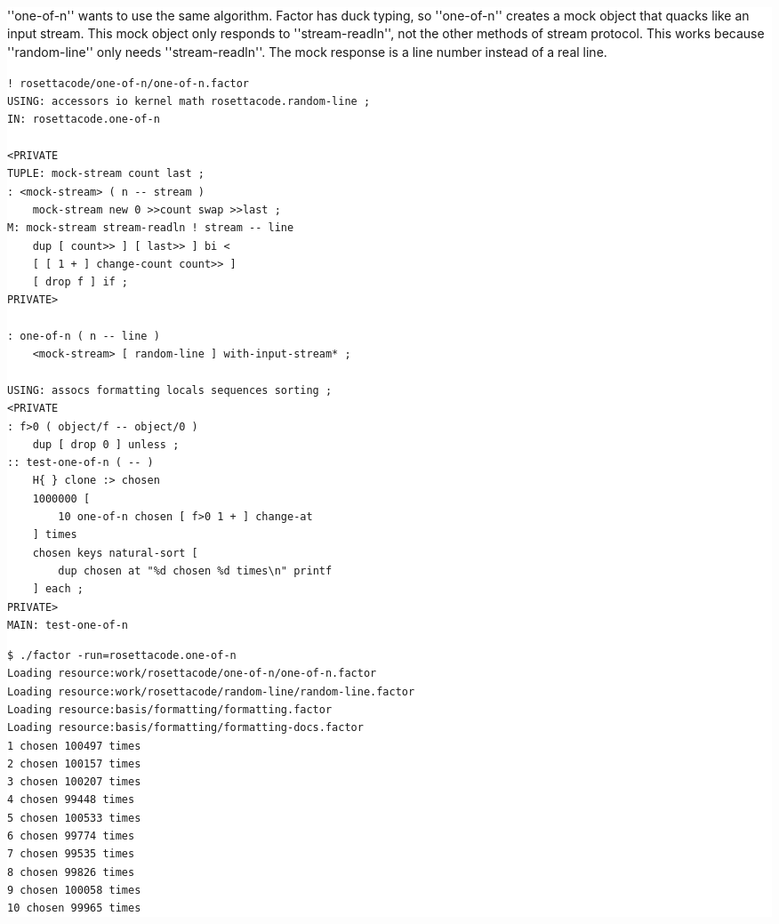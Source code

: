
''one-of-n'' wants to use the same algorithm. Factor has duck typing, so ''one-of-n'' creates a mock object that quacks like an input stream. This mock object only responds to ''stream-readln'', not the other methods of stream protocol. This works because ''random-line'' only needs ''stream-readln''. The mock response is a line number instead of a real line.


```factor
! rosettacode/one-of-n/one-of-n.factor
USING: accessors io kernel math rosettacode.random-line ;
IN: rosettacode.one-of-n

<PRIVATE
TUPLE: mock-stream count last ;
: <mock-stream> ( n -- stream )
    mock-stream new 0 >>count swap >>last ;
M: mock-stream stream-readln ! stream -- line
    dup [ count>> ] [ last>> ] bi <
    [ [ 1 + ] change-count count>> ]
    [ drop f ] if ;
PRIVATE>

: one-of-n ( n -- line )
    <mock-stream> [ random-line ] with-input-stream* ;

USING: assocs formatting locals sequences sorting ;
<PRIVATE
: f>0 ( object/f -- object/0 )
    dup [ drop 0 ] unless ;
:: test-one-of-n ( -- )
    H{ } clone :> chosen
    1000000 [
        10 one-of-n chosen [ f>0 1 + ] change-at
    ] times
    chosen keys natural-sort [
        dup chosen at "%d chosen %d times\n" printf
    ] each ;
PRIVATE>
MAIN: test-one-of-n
```



```txt
$ ./factor -run=rosettacode.one-of-n
Loading resource:work/rosettacode/one-of-n/one-of-n.factor
Loading resource:work/rosettacode/random-line/random-line.factor
Loading resource:basis/formatting/formatting.factor
Loading resource:basis/formatting/formatting-docs.factor
1 chosen 100497 times
2 chosen 100157 times
3 chosen 100207 times
4 chosen 99448 times
5 chosen 100533 times
6 chosen 99774 times
7 chosen 99535 times
8 chosen 99826 times
9 chosen 100058 times
10 chosen 99965 times
```

